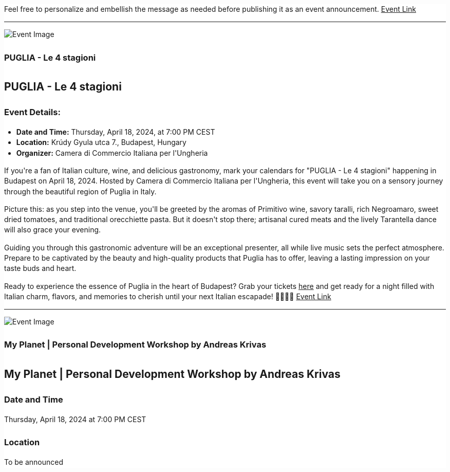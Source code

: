 
Feel free to personalize and embellish the message as needed before publishing it as an event announcement.
[Event Link](https://facebook.com/events/1070062774072311)

---
![Event Image](https://scontent-fra5-1.xx.fbcdn.net/v/t39.30808-6/433551323_800840152070314_8008732191176300677_n.jpg?stp=dst-jpg_p180x540&_nc_cat=100&ccb=1-7&_nc_sid=5f2048&_nc_ohc=VtxnSFTRIR4Ab6K9vv_&_nc_ht=scontent-fra5-1.xx&oh=00_AfAkVjg__H-Ovhp0XqA9T-RX3J3T1m-Wyn89o1k4XcQXIw&oe=66268275)

 ### PUGLIA - Le 4 stagioni

## PUGLIA - Le 4 stagioni

### Event Details:
- **Date and Time:** Thursday, April 18, 2024, at 7:00 PM CEST
- **Location:** Krúdy Gyula utca 7., Budapest, Hungary
- **Organizer:** Camera di Commercio Italiana per l'Ungheria

If you're a fan of Italian culture, wine, and delicious gastronomy, mark your calendars for "PUGLIA - Le 4 stagioni" happening in Budapest on April 18, 2024. Hosted by Camera di Commercio Italiana per l'Ungheria, this event will take you on a sensory journey through the beautiful region of Puglia in Italy.

Picture this: as you step into the venue, you'll be greeted by the aromas of Primitivo wine, savory taralli, rich Negroamaro, sweet dried tomatoes, and traditional orecchiette pasta. But it doesn't stop there; artisanal cured meats and the lively Tarantella dance will also grace your evening.

Guiding you through this gastronomic adventure will be an exceptional presenter, all while live music sets the perfect atmosphere. Prepare to be captivated by the beauty and high-quality products that Puglia has to offer, leaving a lasting impression on your taste buds and heart.

Ready to experience the essence of Puglia in the heart of Budapest? Grab your tickets [here](https://tixa.hu/puglia-le-4-stagioni-20240418) and get ready for a night filled with Italian charm, flavors, and memories to cherish until your next Italian escapade! 🍷🇮🇹🎶
[Event Link](https://facebook.com/events/783968483655312)

---
![Event Image](https://scontent-fra3-2.xx.fbcdn.net/v/t39.30808-6/436426705_122116166588255018_5586657033257346573_n.jpg?_nc_cat=111&ccb=1-7&_nc_sid=5f2048&_nc_ohc=zA4AMV185lkAb7QqvOq&_nc_ht=scontent-fra3-2.xx&oh=00_AfDve9zLPraOlAETFMeZNc3wW7iz91m-yMDnkzv_PEcwkQ&oe=66266F7B)

 ### My Planet | Personal Development Workshop by Andreas Krivas

## My Planet | Personal Development Workshop by Andreas Krivas

### Date and Time
Thursday, April 18, 2024 at 7:00 PM CEST

### Location
To be announced
